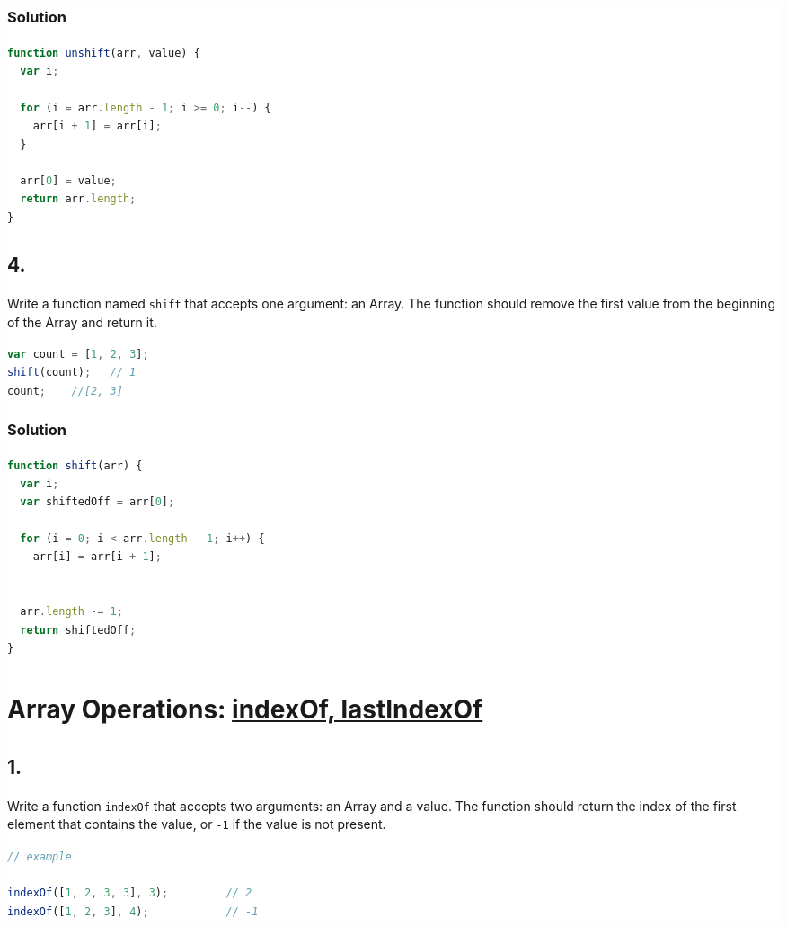 ### Solution

```javascript
function unshift(arr, value) {
  var i;

  for (i = arr.length - 1; i >= 0; i--) {
    arr[i + 1] = arr[i];
  }

  arr[0] = value;
  return arr.length;
}
```

## 4.
Write a function named `shift` that accepts one argument: an Array. The function should remove the first value from the beginning of the Array and return it.

```javascript
var count = [1, 2, 3];
shift(count);   // 1
count;    //[2, 3]
```

### Solution

```javascript
function shift(arr) {
  var i;
  var shiftedOff = arr[0];

  for (i = 0; i < arr.length - 1; i++) {
    arr[i] = arr[i + 1];
  

  arr.length -= 1;
  return shiftedOff;
}
```

# Array Operations: [indexOf, lastIndexOf](https://launchschool.com/lessons/e2c71a47/assignments/7b3f4a97)

## 1.
Write a function `indexOf` that accepts two arguments: an Array and a value. The function should return the index of the first element that contains the value, or `-1` if the value is not present.

```javascript
// example

indexOf([1, 2, 3, 3], 3);         // 2
indexOf([1, 2, 3], 4);            // -1

```
